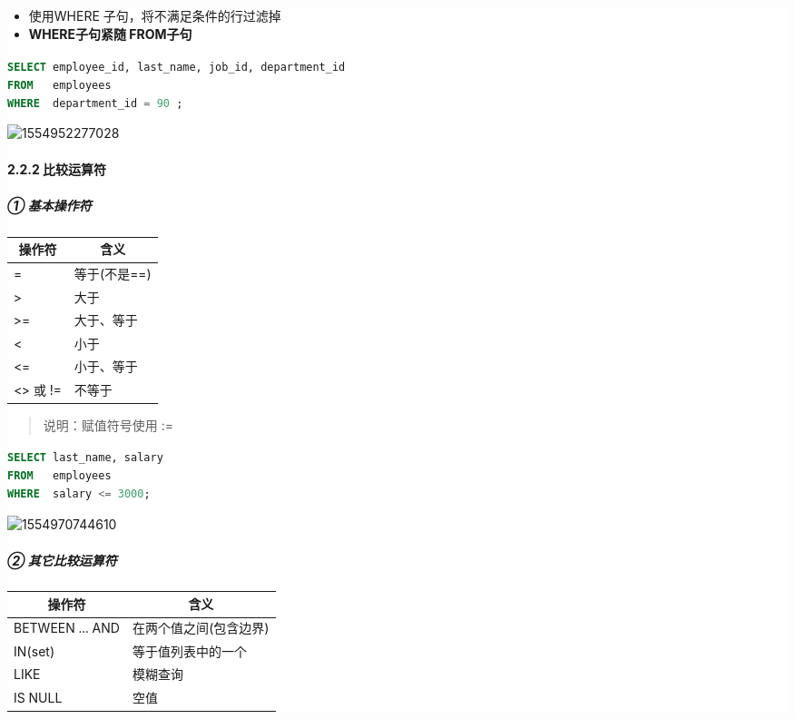 - 使用WHERE 子句，将不满足条件的行过滤掉
- **WHERE子句紧随 FROM子句**



```sql
SELECT employee_id, last_name, job_id, department_id
FROM   employees
WHERE  department_id = 90 ;
```

![1554952277028](https://lian-zp.oss-cn-shenzhen.aliyuncs.com/pic%20GO/20200716173812.png)

#### 2.2.2 比较运算符

##### ① 基本操作符

| 操作符    | 含义         |
| --------- | ------------ |
| =         | 等于(不是==) |
| >         | 大于         |
| >=        | 大于、等于   |
| <         | 小于         |
| <=        | 小于、等于   |
| <>  或 != | 不等于       |

> 说明：赋值符号使用 :=
>



```sql
SELECT last_name, salary
FROM   employees
WHERE  salary <= 3000;
```

![1554970744610](https://lian-zp.oss-cn-shenzhen.aliyuncs.com/pic%20GO/20200716173809.png)



##### ② 其它比较运算符

| 操作符          | 含义                   |
| --------------- | ---------------------- |
| BETWEEN ... AND | 在两个值之间(包含边界) |
| IN(set)         | 等于值列表中的一个     |
| LIKE            | 模糊查询               |
| IS NULL         | 空值                   |
